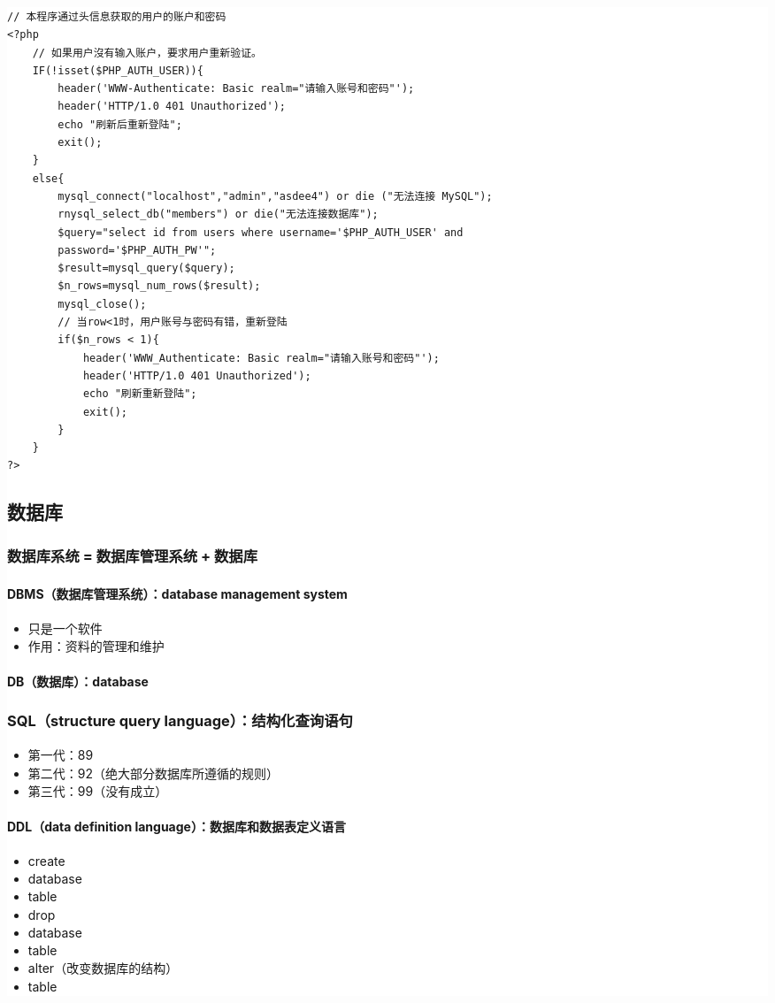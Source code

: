 ```
// 本程序通过头信息获取的用户的账户和密码
<?php 
    // 如果用户沒有输入账户，要求用户重新验证。 
    IF(!isset($PHP_AUTH_USER)){ 
        header('WWW-Authenticate: Basic realm="请输入账号和密码"'); 
        header('HTTP/1.0 401 Unauthorized'); 
        echo "刷新后重新登陆"; 
        exit(); 
    }
    else{ 
        mysql_connect("localhost","admin","asdee4") or die ("无法连接 MySQL"); 
        rnysql_select_db("members") or die("无法连接数据库"); 
        $query="select id from users where username='$PHP_AUTH_USER' and 
        password='$PHP_AUTH_PW'"; 
        $result=mysql_query($query); 
        $n_rows=mysql_num_rows($result); 
        mysql_close(); 
        // 当row<1时，用户账号与密码有错，重新登陆
        if($n_rows < 1){ 
            header('WWW_Authenticate: Basic realm="请输入账号和密码"'); 
            header('HTTP/1.0 401 Unauthorized'); 
            echo "刷新重新登陆"; 
            exit(); 
        } 
    } 
?>
```

## 数据库

### 数据库系统 = 数据库管理系统 + 数据库

#### DBMS（数据库管理系统）：database management system
 - 只是一个软件
 - 作用：资料的管理和维护

#### DB（数据库）：database

### SQL（structure query language）：结构化查询语句
- 第一代：89
- 第二代：92（绝大部分数据库所遵循的规则）
- 第三代：99（没有成立）

#### DDL（data definition language）：数据库和数据表定义语言

- create
 - database
 - table
- drop
 - database
 - table
- alter（改变数据库的结构）
 - table
